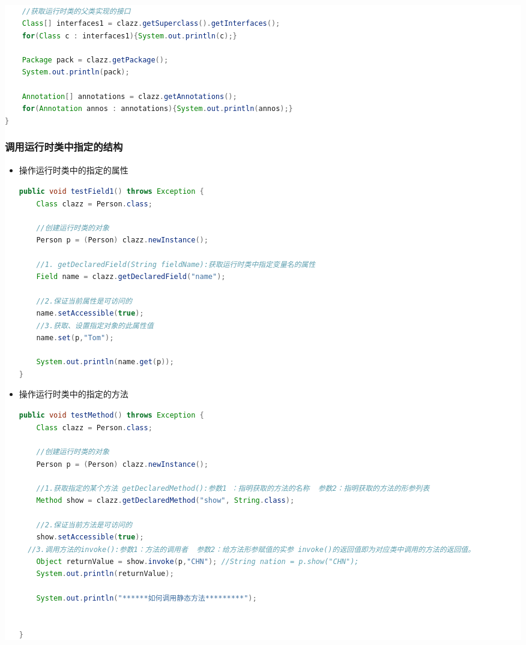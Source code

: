 ~~~java
    //获取运行时类的父类实现的接口
    Class[] interfaces1 = clazz.getSuperclass().getInterfaces();
    for(Class c : interfaces1){System.out.println(c);}
    
    Package pack = clazz.getPackage();
    System.out.println(pack);   
    
    Annotation[] annotations = clazz.getAnnotations();
    for(Annotation annos : annotations){System.out.println(annos);}    
}
~~~



### 调用运行时类中指定的结构

* 操作运行时类中的指定的属性

  ~~~java
  public void testField1() throws Exception {
      Class clazz = Person.class;
  
      //创建运行时类的对象
      Person p = (Person) clazz.newInstance();
  
      //1. getDeclaredField(String fieldName):获取运行时类中指定变量名的属性
      Field name = clazz.getDeclaredField("name");
  
      //2.保证当前属性是可访问的
      name.setAccessible(true);
      //3.获取、设置指定对象的此属性值
      name.set(p,"Tom");
  
      System.out.println(name.get(p));
  }
  ~~~

* 操作运行时类中的指定的方法

  ```java
  public void testMethod() throws Exception {
      Class clazz = Person.class;
  
      //创建运行时类的对象
      Person p = (Person) clazz.newInstance();
  
      //1.获取指定的某个方法 getDeclaredMethod():参数1 ：指明获取的方法的名称  参数2：指明获取的方法的形参列表
      Method show = clazz.getDeclaredMethod("show", String.class);
      
      //2.保证当前方法是可访问的
      show.setAccessible(true);
  	//3.调用方法的invoke():参数1：方法的调用者  参数2：给方法形参赋值的实参 invoke()的返回值即为对应类中调用的方法的返回值。
      Object returnValue = show.invoke(p,"CHN"); //String nation = p.show("CHN");
      System.out.println(returnValue);
  
      System.out.println("******如何调用静态方法*********");
  
  
  }
  ```
